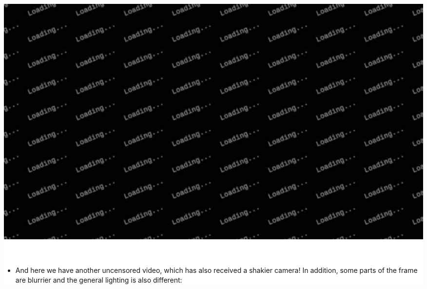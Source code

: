  <img width="100%" height="100%" class="lazyload" src="./../images/loading.jpg"
 data-src="./../images/SC22/bd-08100-1090px.jpg"
 data-srcset="./../images/SC22/bd-08100-512px.jpg 512w,
 ./../images/SC22/bd-08100-768px.jpg 768w,
 ./../images/SC22/bd-08100-1090px.jpg 1090w"
 sizes="(min-width: 1218px) 1090px,
 (min-width: 768px) 87vw,
 89vw" />
</div>

<br>

- And here we have another uncensored video, which has also received a shakier camera! In addition, some parts of the frame are blurrier and the general lighting is also different:

<video class='lazyload' playsinline nocontrols muted data-autoplay preload='none' loop data-poster='./../images/loadingvideo.jpg'>
  <source src="./../videos/SC22/09 - munch and shake.webm" type='video/webm; codecs="vp8, vorbis"'>
  <source src="./../videos/SC22/09 - munch and shake.mp4" type='video/mp4; codecs=avc1.42E01E,mp4a.40.2'>
</video>

<div id="container1" class="twentytwenty-container">